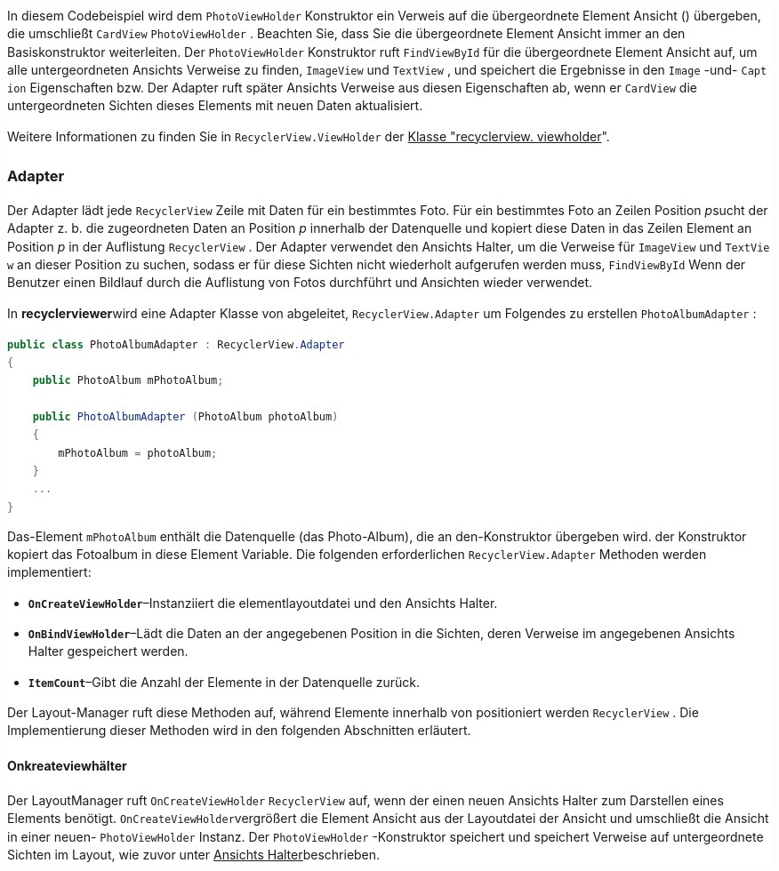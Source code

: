 In diesem Codebeispiel wird dem `PhotoViewHolder` Konstruktor ein Verweis auf die übergeordnete Element Ansicht () übergeben, die umschließt `CardView` `PhotoViewHolder` . Beachten Sie, dass Sie die übergeordnete Element Ansicht immer an den Basiskonstruktor weiterleiten. Der `PhotoViewHolder` Konstruktor ruft `FindViewById` für die übergeordnete Element Ansicht auf, um alle untergeordneten Ansichts Verweise zu finden, `ImageView` und `TextView` , und speichert die Ergebnisse in den `Image` -und- `Caption` Eigenschaften bzw. Der Adapter ruft später Ansichts Verweise aus diesen Eigenschaften ab, wenn er `CardView` die untergeordneten Sichten dieses Elements mit neuen Daten aktualisiert.

Weitere Informationen zu finden Sie in `RecyclerView.ViewHolder` der [Klasse "recyclerview. viewholder](https://developer.android.com/reference/android/support/v7/widget/RecyclerView.ViewHolder.html)".

### <a name="adapter"></a>Adapter

Der Adapter lädt jede `RecyclerView` Zeile mit Daten für ein bestimmtes Foto. Für ein bestimmtes Foto an Zeilen Position *p*sucht der Adapter z. b. die zugeordneten Daten an Position *p* innerhalb der Datenquelle und kopiert diese Daten in das Zeilen Element an Position *p* in der Auflistung `RecyclerView` . Der Adapter verwendet den Ansichts Halter, um die Verweise für `ImageView` und `TextView` an dieser Position zu suchen, sodass er für diese Sichten nicht wiederholt aufgerufen werden muss, `FindViewById` Wenn der Benutzer einen Bildlauf durch die Auflistung von Fotos durchführt und Ansichten wieder verwendet.

In **recyclerviewer**wird eine Adapter Klasse von abgeleitet, `RecyclerView.Adapter` um Folgendes zu erstellen `PhotoAlbumAdapter` :

```csharp
public class PhotoAlbumAdapter : RecyclerView.Adapter
{
    public PhotoAlbum mPhotoAlbum;

    public PhotoAlbumAdapter (PhotoAlbum photoAlbum)
    {
        mPhotoAlbum = photoAlbum;
    }
    ...
}
```

Das-Element `mPhotoAlbum` enthält die Datenquelle (das Photo-Album), die an den-Konstruktor übergeben wird. der Konstruktor kopiert das Fotoalbum in diese Element Variable. Die folgenden erforderlichen `RecyclerView.Adapter` Methoden werden implementiert:

- **`OnCreateViewHolder`**&ndash;Instanziiert die elementlayoutdatei und den Ansichts Halter.

- **`OnBindViewHolder`**&ndash;Lädt die Daten an der angegebenen Position in die Sichten, deren Verweise im angegebenen Ansichts Halter gespeichert werden.

- **`ItemCount`**&ndash;Gibt die Anzahl der Elemente in der Datenquelle zurück.

Der Layout-Manager ruft diese Methoden auf, während Elemente innerhalb von positioniert werden `RecyclerView` . Die Implementierung dieser Methoden wird in den folgenden Abschnitten erläutert.

#### <a name="oncreateviewholder"></a>Onkreateviewhälter

Der LayoutManager ruft `OnCreateViewHolder` `RecyclerView` auf, wenn der einen neuen Ansichts Halter zum Darstellen eines Elements benötigt. `OnCreateViewHolder`vergrößert die Element Ansicht aus der Layoutdatei der Ansicht und umschließt die Ansicht in einer neuen- `PhotoViewHolder` Instanz. Der `PhotoViewHolder` -Konstruktor speichert und speichert Verweise auf untergeordnete Sichten im Layout, wie zuvor unter [Ansichts Halter](#view-holder)beschrieben.
